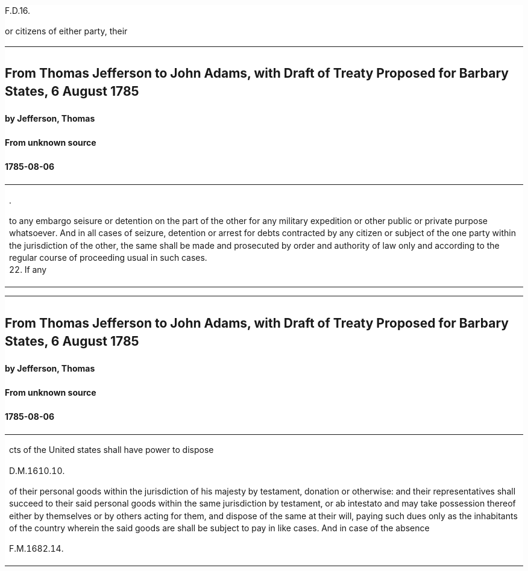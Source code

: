   
F.D.16.  
  
or citizens of either party, their
</td></tr></table>

---

## From Thomas Jefferson to John Adams, with Draft of Treaty Proposed for Barbary States, 6 August 1785

#### by Jefferson, Thomas

#### From unknown source

#### 1785-08-06

<table style="width: 100%;"><tr><td style="width: 50%">

.  
  
to any embargo seisure or detention on the part of the other for any military expedition or other public or private purpose whatsoever. And in all cases of seizure, detention or arrest for debts contracted by any citizen or subject of the one party within the jurisdiction of the other, the same shall be made and prosecuted by order and authority of law only and according to the regular course of proceeding usual in such cases.  
22. If any 
</td></tr></table>

---

## From Thomas Jefferson to John Adams, with Draft of Treaty Proposed for Barbary States, 6 August 1785

#### by Jefferson, Thomas

#### From unknown source

#### 1785-08-06

<table style="width: 100%;"><tr><td style="width: 50%">

cts of the United states shall have power to dispose  
  
  
D.M.1610.10.  
  
of their personal goods within the jurisdiction of his majesty by testament, donation or otherwise: and their representatives shall succeed to their said personal goods within the same jurisdiction by testament, or ab intestato and may take possession thereof either by themselves or by others acting for them, and dispose of the same at their will, paying such dues only as the inhabitants of the country wherein the said goods are shall be subject to pay in like cases. And in case of the absence  
  
  
F.M.1682.14.  
  